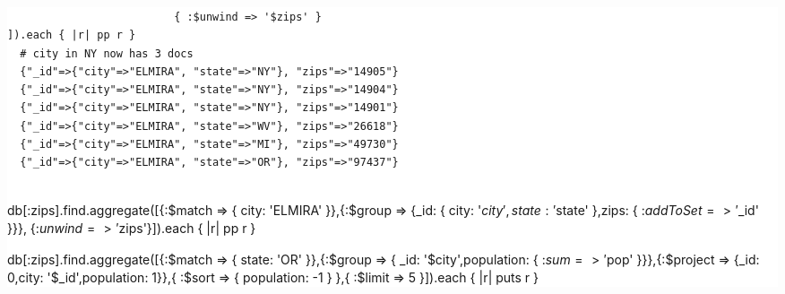   ```shell
                            { :$unwind => '$zips' }
  ]).each { |r| pp r }
    # city in NY now has 3 docs 
    {"_id"=>{"city"=>"ELMIRA", "state"=>"NY"}, "zips"=>"14905"}
    {"_id"=>{"city"=>"ELMIRA", "state"=>"NY"}, "zips"=>"14904"}
    {"_id"=>{"city"=>"ELMIRA", "state"=>"NY"}, "zips"=>"14901"}
    {"_id"=>{"city"=>"ELMIRA", "state"=>"WV"}, "zips"=>"26618"}
    {"_id"=>{"city"=>"ELMIRA", "state"=>"MI"}, "zips"=>"49730"}
    {"_id"=>{"city"=>"ELMIRA", "state"=>"OR"}, "zips"=>"97437"}


  ```

db[:zips].find.aggregate([{:$match => { city: 'ELMIRA' }},{:$group => {_id: { city: '$city', state: '$state' },zips: { :$addToSet => '$_id' }}}, {:$unwind => '$zips'}]).each { |r| pp r }


  db[:zips].find.aggregate([{:$match => { state: 'OR' }},{:$group => { _id: '$city',population: { :$sum => '$pop' }}},{:$project => {_id: 0,city: '$_id',population: 1}},{ :$sort => { population: -1 } },{ :$limit => 5 }]).each { |r| puts r }

